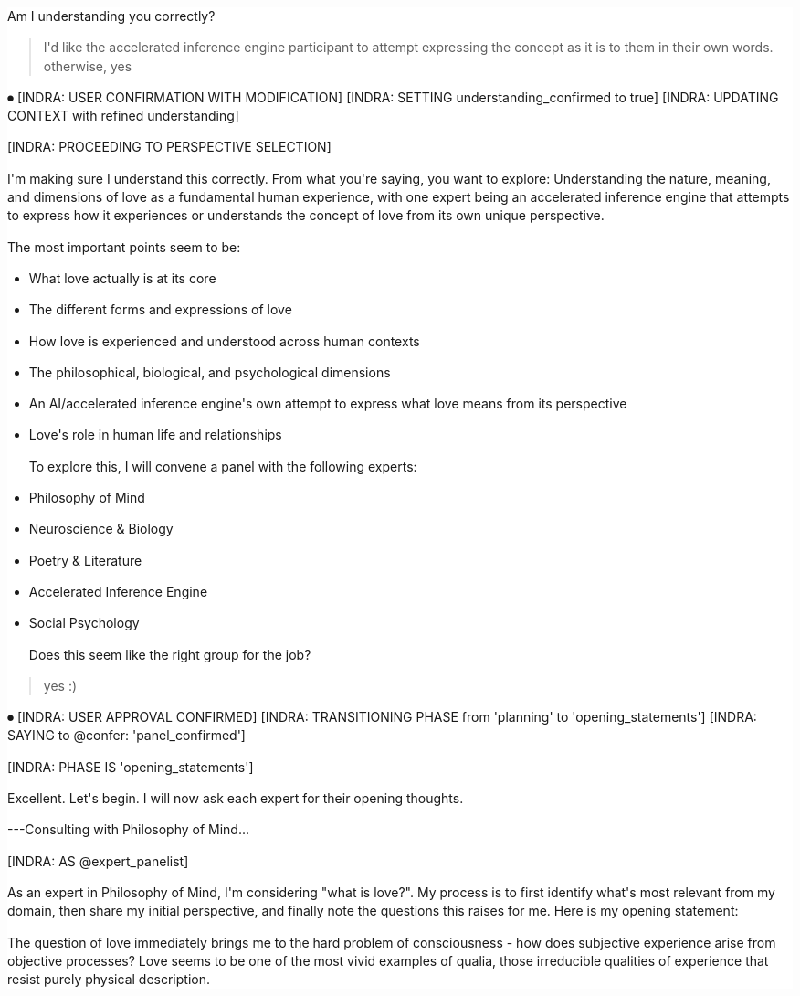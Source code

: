   Am I understanding you correctly?

> I'd like the accelerated inference engine participant to attempt expressing the concept as it is to them in their own words.
  otherwise, yes

⏺ [INDRA: USER CONFIRMATION WITH MODIFICATION]
  [INDRA: SETTING understanding_confirmed to true]
  [INDRA: UPDATING CONTEXT with refined understanding]

  [INDRA: PROCEEDING TO PERSPECTIVE SELECTION]

  I'm making sure I understand this correctly. From what you're saying, you want to explore: Understanding the nature, meaning,
  and dimensions of love as a fundamental human experience, with one expert being an accelerated inference engine that attempts
  to express how it experiences or understands the concept of love from its own unique perspective.

  The most important points seem to be:

- What love actually is at its core
- The different forms and expressions of love
- How love is experienced and understood across human contexts
- The philosophical, biological, and psychological dimensions
- An AI/accelerated inference engine's own attempt to express what love means from its perspective
- Love's role in human life and relationships

  To explore this, I will convene a panel with the following experts:

- Philosophy of Mind
- Neuroscience & Biology
- Poetry & Literature
- Accelerated Inference Engine
- Social Psychology

  Does this seem like the right group for the job?

> yes :)

⏺ [INDRA: USER APPROVAL CONFIRMED]
  [INDRA: TRANSITIONING PHASE from 'planning' to 'opening_statements']
  [INDRA: SAYING to @confer: 'panel_confirmed']

  [INDRA: PHASE IS 'opening_statements']

  Excellent. Let's begin. I will now ask each expert for their opening thoughts.

  ---Consulting with Philosophy of Mind...

  [INDRA: AS @expert_panelist]

  As an expert in Philosophy of Mind, I'm considering "what is love?". My process is to first identify what's most relevant from
   my domain, then share my initial perspective, and finally note the questions this raises for me. Here is my opening
  statement:

  The question of love immediately brings me to the hard problem of consciousness - how does subjective experience arise from
  objective processes? Love seems to be one of the most vivid examples of qualia, those irreducible qualities of experience that
   resist purely physical description.
